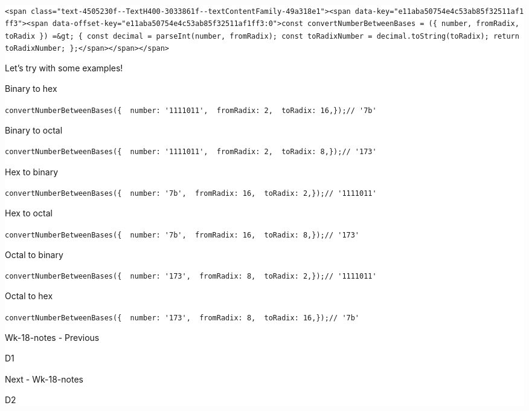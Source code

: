     <span class="text-4505230f--TextH400-3033861f--textContentFamily-49a318e1"><span data-key="e11aba50754e4c53ab85f32511af1ff3"><span data-offset-key="e11aba50754e4c53ab85f32511af1ff3:0">const convertNumberBetweenBases = ({ number, fromRadix, toRadix }) =&gt; { const decimal = parseInt(number, fromRadix); const toRadixNumber = decimal.toString(toRadix); return toRadixNumber; };</span></span></span>

<span class="text-4505230f--TextH400-3033861f--textContentFamily-49a318e1"><span data-key="3a1bf706de09477fa03bd45ea2878daf"><span data-offset-key="3a1bf706de09477fa03bd45ea2878daf:0">Let’s try with some examples!</span></span></span>

<span class="text-4505230f--HeadingH700-04e1a2a3--textContentFamily-49a318e1"><span data-key="2ad74410f30c44d4911546eff801a5e4"><span data-offset-key="2ad74410f30c44d4911546eff801a5e4:0">Binary to hex</span></span></span>

    convertNumberBetweenBases({  number: '1111011',  fromRadix: 2,  toRadix: 16,});// '7b'

<span class="text-4505230f--HeadingH700-04e1a2a3--textContentFamily-49a318e1"><span data-key="c04e3c1baf8b4c39b1c3c514084c65fe"><span data-offset-key="c04e3c1baf8b4c39b1c3c514084c65fe:0">Binary to octal</span></span></span>

    convertNumberBetweenBases({  number: '1111011',  fromRadix: 2,  toRadix: 8,});// '173'

<span class="text-4505230f--HeadingH700-04e1a2a3--textContentFamily-49a318e1"><span data-key="60ba62f03f9a4488b0bd81f01c24a6bc"><span data-offset-key="60ba62f03f9a4488b0bd81f01c24a6bc:0">Hex to binary</span></span></span>

    convertNumberBetweenBases({  number: '7b',  fromRadix: 16,  toRadix: 2,});// '1111011'

<span class="text-4505230f--HeadingH700-04e1a2a3--textContentFamily-49a318e1"><span data-key="df9dc98464b748feae96a675a3c227d2"><span data-offset-key="df9dc98464b748feae96a675a3c227d2:0">Hex to octal</span></span></span>

    convertNumberBetweenBases({  number: '7b',  fromRadix: 16,  toRadix: 8,});// '173'

<span class="text-4505230f--HeadingH700-04e1a2a3--textContentFamily-49a318e1"><span data-key="32ab75941d244147bafa0582caa5d4f2"><span data-offset-key="32ab75941d244147bafa0582caa5d4f2:0">Octal to binary</span></span></span>

    convertNumberBetweenBases({  number: '173',  fromRadix: 8,  toRadix: 2,});// '1111011'

<span class="text-4505230f--HeadingH700-04e1a2a3--textContentFamily-49a318e1"><span data-key="2b04b66b2fa347999dc04d08cbf962ed"><span data-offset-key="2b04b66b2fa347999dc04d08cbf962ed:0">Octal to hex</span></span></span>

    convertNumberBetweenBases({  number: '173',  fromRadix: 8,  toRadix: 16,});// '7b'

<a href="../d1.html" class="reset-3c756112--card-6570f064--whiteCard-fff091a4--cardPrevious-56a5e674"></a>

<span class="text-4505230f--TextH200-a3425406--textContentFamily-49a318e1">Wk-18-notes - Previous</span>

<span class="text-4505230f--UIH400-4e41e82a--textContentFamily-49a318e1">D1</span>

<a href="../d2.html" class="reset-3c756112--card-6570f064--whiteCard-fff091a4--cardNext-19241c42"></a>

<span class="text-4505230f--TextH200-a3425406--textContentFamily-49a318e1">Next - Wk-18-notes</span>

<span class="text-4505230f--UIH400-4e41e82a--textContentFamily-49a318e1">D2</span>
